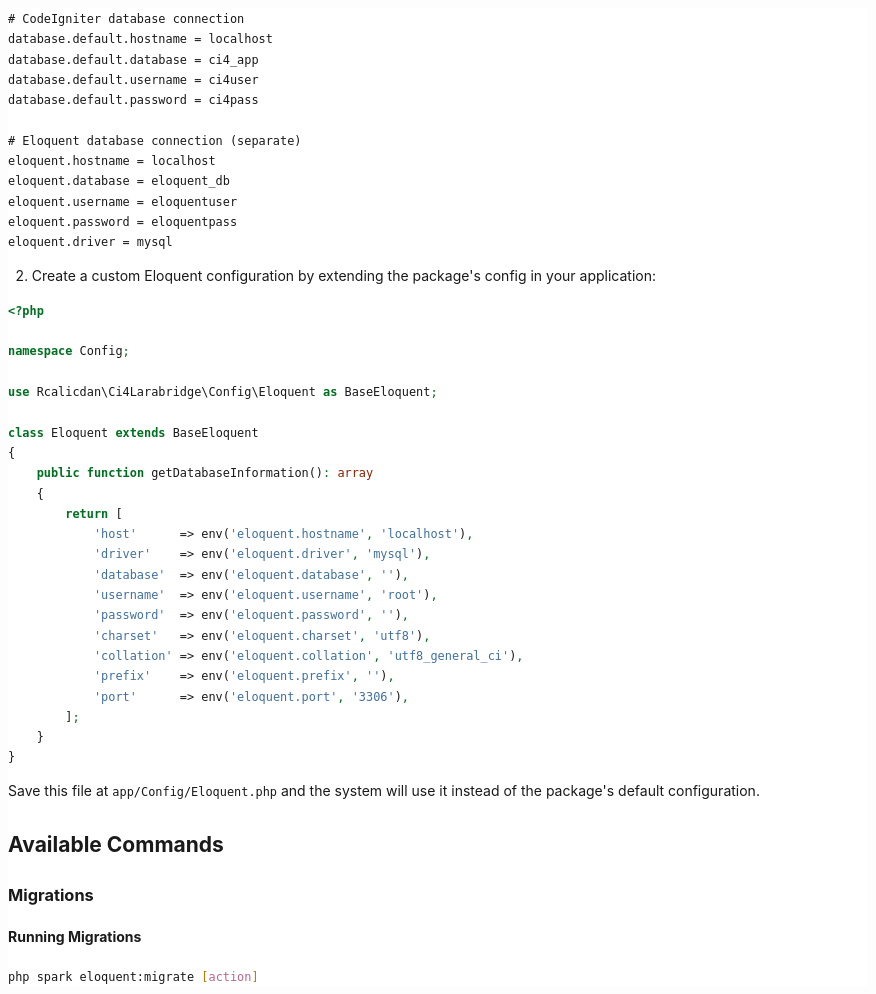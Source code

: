 ```
# CodeIgniter database connection
database.default.hostname = localhost
database.default.database = ci4_app
database.default.username = ci4user
database.default.password = ci4pass

# Eloquent database connection (separate)
eloquent.hostname = localhost
eloquent.database = eloquent_db
eloquent.username = eloquentuser
eloquent.password = eloquentpass
eloquent.driver = mysql
```

2. Create a custom Eloquent configuration by extending the package's config in your application:

```php
<?php

namespace Config;

use Rcalicdan\Ci4Larabridge\Config\Eloquent as BaseEloquent;

class Eloquent extends BaseEloquent
{
    public function getDatabaseInformation(): array
    {
        return [
            'host'      => env('eloquent.hostname', 'localhost'),
            'driver'    => env('eloquent.driver', 'mysql'),
            'database'  => env('eloquent.database', ''),
            'username'  => env('eloquent.username', 'root'),
            'password'  => env('eloquent.password', ''),
            'charset'   => env('eloquent.charset', 'utf8'),
            'collation' => env('eloquent.collation', 'utf8_general_ci'),
            'prefix'    => env('eloquent.prefix', ''),
            'port'      => env('eloquent.port', '3306'),
        ];
    }
}
```

Save this file at `app/Config/Eloquent.php` and the system will use it instead of the package's default configuration.

## Available Commands

### Migrations

#### Running Migrations

```bash
php spark eloquent:migrate [action]
```
